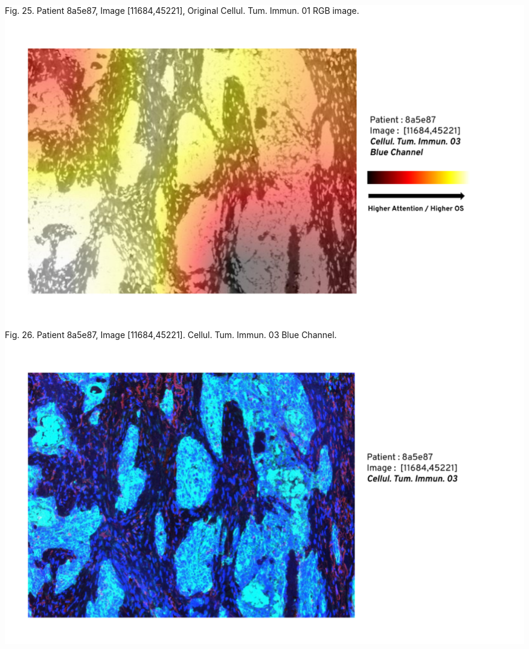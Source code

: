 Fig. 25. Patient 8a5e87, Image [11684,45221], Original Cellul. Tum. Immun. 01 RGB image.

![Fig. 26. Patient 8a5e87, Image [11684,45221]. Cellul. Tum. Immun. 03 Blue Channel.](figures/fig026.svg)

Fig. 26. Patient 8a5e87, Image [11684,45221]. Cellul. Tum. Immun. 03 Blue Channel.

![Fig. 27. Patient 8a5e87, Image [11684,45221]. Original Cellul. Tum. Immun. 03 RGB Image.](figures/fig027.svg)

